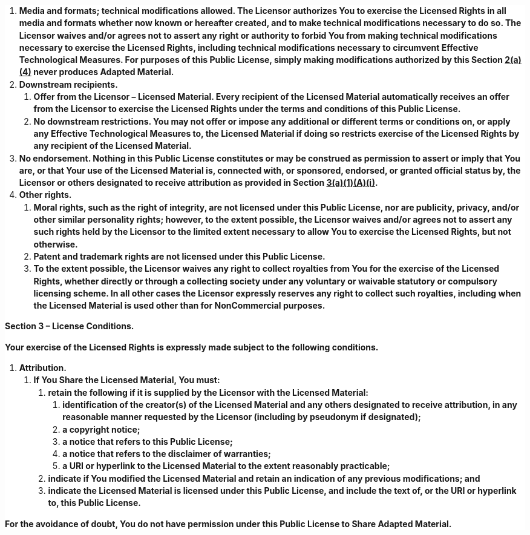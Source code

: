    1. **Media and formats; technical modifications allowed. The Licensor authorizes You to exercise the Licensed Rights in all media and formats whether now known or hereafter created, and to make technical modifications necessary to do so. The Licensor waives and/or agrees not to assert any right or authority to forbid You from making technical modifications necessary to exercise the Licensed Rights, including technical modifications necessary to circumvent Effective Technological Measures. For purposes of this Public License, simply making modifications authorized by this Section [2(a)(4)](https://creativecommons.org/licenses/by-nc-nd/4.0/legalcode#s2a4) never produces Adapted Material.**
   1. **Downstream recipients.**
      1. **Offer from the Licensor – Licensed Material. Every recipient of the Licensed Material automatically receives an offer from the Licensor to exercise the Licensed Rights under the terms and conditions of this Public License.**
      1. **No downstream restrictions. You may not offer or impose any additional or different terms or conditions on, or apply any Effective Technological Measures to, the Licensed Material if doing so restricts exercise of the Licensed Rights by any recipient of the Licensed Material.**
   1. **No endorsement. Nothing in this Public License constitutes or may be construed as permission to assert or imply that You are, or that Your use of the Licensed Material is, connected with, or sponsored, endorsed, or granted official status by, the Licensor or others designated to receive attribution as provided in Section [3(a)(1)(A)(i)](https://creativecommons.org/licenses/by-nc-nd/4.0/legalcode#s3a1Ai).**
1. **Other rights.**
   1. **Moral rights, such as the right of integrity, are not licensed under this Public License, nor are publicity, privacy, and/or other similar personality rights; however, to the extent possible, the Licensor waives and/or agrees not to assert any such rights held by the Licensor to the limited extent necessary to allow You to exercise the Licensed Rights, but not otherwise.**
   1. **Patent and trademark rights are not licensed under this Public License.**
   1. **To the extent possible, the Licensor waives any right to collect royalties from You for the exercise of the Licensed Rights, whether directly or through a collecting society under any voluntary or waivable statutory or compulsory licensing scheme. In all other cases the Licensor expressly reserves any right to collect such royalties, including when the Licensed Material is used other than for NonCommercial purposes.**

**Section 3 – License Conditions.**

**Your exercise of the Licensed Rights is expressly made subject to the following conditions.**

1. **Attribution.**
   1. **If You Share the Licensed Material, You must:**
      1. **retain the following if it is supplied by the Licensor with the Licensed Material:**
         1. **identification of the creator(s) of the Licensed Material and any others designated to receive attribution, in any reasonable manner requested by the Licensor (including by pseudonym if designated);**
         1. **a copyright notice;**
         1. **a notice that refers to this Public License;**
         1. **a notice that refers to the disclaimer of warranties;**
         1. **a URI or hyperlink to the Licensed Material to the extent reasonably practicable;**
      1. **indicate if You modified the Licensed Material and retain an indication of any previous modifications; and**
      1. **indicate the Licensed Material is licensed under this Public License, and include the text of, or the URI or hyperlink to, this Public License.**

**For the avoidance of doubt, You do not have permission under this Public License to Share Adapted Material.**
